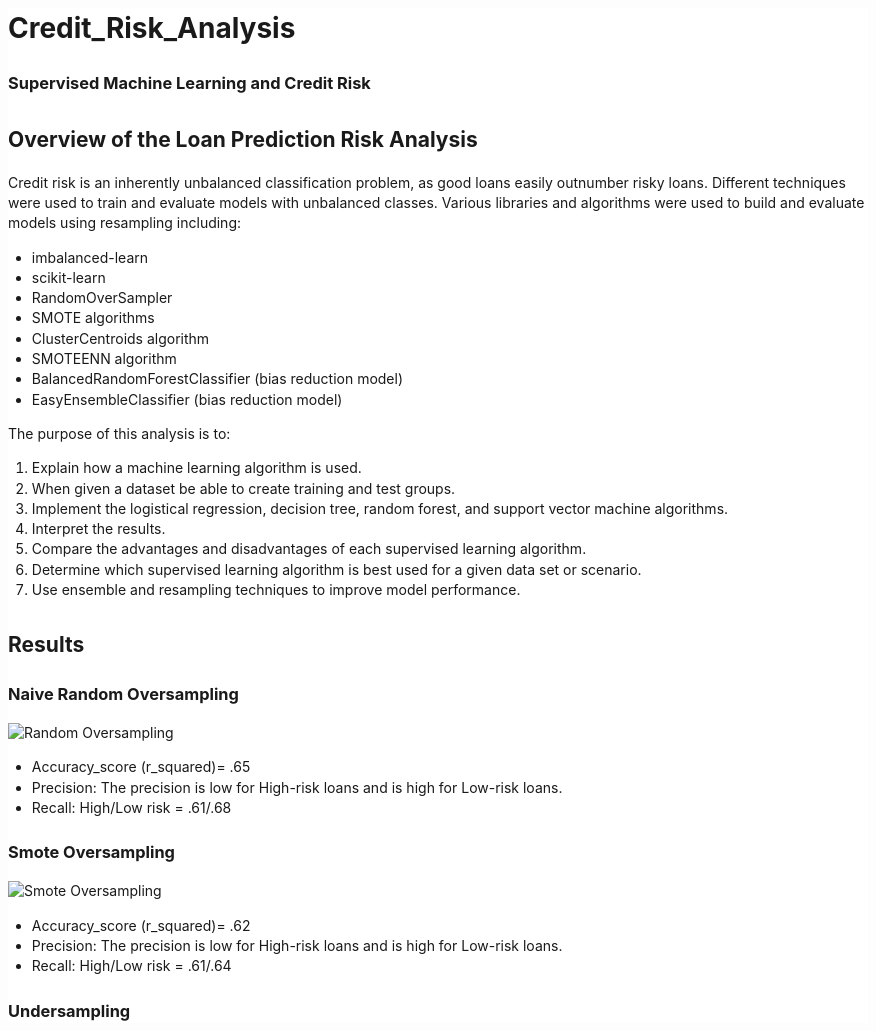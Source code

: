 # Credit_Risk_Analysis

### Supervised Machine Learning and Credit Risk

## Overview of the Loan Prediction Risk Analysis

Credit risk is an inherently unbalanced classification problem, as good loans easily outnumber risky loans. Different techniques were used to train and evaluate models with unbalanced classes. Various libraries and algorithms were used to build and evaluate models using resampling including:

* imbalanced-learn
* scikit-learn
* RandomOverSampler
* SMOTE algorithms
* ClusterCentroids algorithm
* SMOTEENN algorithm
* BalancedRandomForestClassifier (bias reduction model)
* EasyEnsembleClassifier (bias reduction model)

The purpose of this analysis is to:

1. Explain how a machine learning algorithm is used.
2. When given a dataset be able to create training and test groups.
3. Implement the logistical regression, decision tree, random forest, and support vector machine algorithms.
4. Interpret the results.
5. Compare the advantages and disadvantages of each supervised learning algorithm.
6. Determine which supervised learning algorithm is best used for a given data set or scenario.
7. Use ensemble and resampling techniques to improve model performance.

## Results

### Naive Random Oversampling

<img width="903" alt="Random Oversampling" src="https://user-images.githubusercontent.com/94575416/159394591-16128396-f1f3-4f5c-9bba-3fcedc435c71.png">

* Accuracy_score (r_squared)= .65
* Precision: The precision is low for High-risk loans and is high for Low-risk loans.
* Recall: High/Low risk = .61/.68

### Smote Oversampling

<img width="731" alt="Smote Oversampling" src="https://user-images.githubusercontent.com/94575416/159394835-bb5a7175-7bdb-495d-a7e6-5949eb1779a4.png">

* Accuracy_score (r_squared)= .62
* Precision: The precision is low for High-risk loans and is high for Low-risk loans.
* Recall: High/Low risk = .61/.64

### Undersampling
